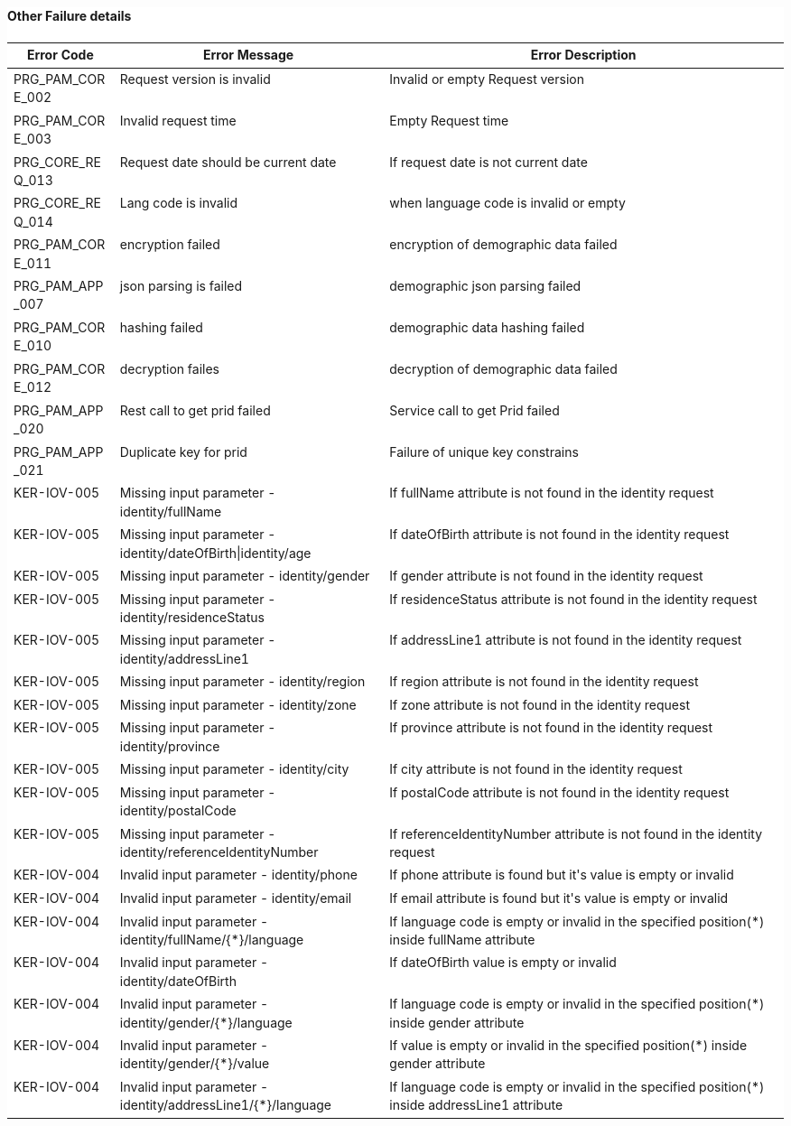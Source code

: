 #### Other Failure details

| Error Code          | Error Message                                                    | Error Description                                                                                   |
| ------------------- | ---------------------------------------------------------------- | --------------------------------------------------------------------------------------------------- |
| PRG\_PAM\_CORE\_002 | Request version is invalid                                       | Invalid or empty Request version                                                                    |
| PRG\_PAM\_CORE\_003 | Invalid request time                                             | Empty Request time                                                                                  |
| PRG\_CORE\_REQ\_013 | Request date should be current date                              | If request date is not current date                                                                 |
| PRG\_CORE\_REQ\_014 | Lang code is invalid                                             | when language code is invalid or empty                                                              |
| PRG\_PAM\_CORE\_011 | encryption failed                                                | encryption of demographic data failed                                                               |
| PRG\_PAM\_APP\_007  | json parsing is failed                                           | demographic json parsing failed                                                                     |
| PRG\_PAM\_CORE\_010 | hashing failed                                                   | demographic data hashing failed                                                                     |
| PRG\_PAM\_CORE\_012 | decryption failes                                                | decryption of demographic data failed                                                               |
| PRG\_PAM\_APP\_020  | Rest call to get prid failed                                     | Service call to get Prid failed                                                                     |
| PRG\_PAM\_APP\_021  | Duplicate key for prid                                           | Failure of unique key constrains                                                                    |
| KER-IOV-005         | Missing input parameter - identity/fullName                      | If fullName attribute is not found in the identity request                                          |
| KER-IOV-005         | Missing input parameter - identity/dateOfBirth\|identity/age     | If dateOfBirth attribute is not found in the identity request                                       |
| KER-IOV-005         | Missing input parameter - identity/gender                        | If gender attribute is not found in the identity request                                            |
| KER-IOV-005         | Missing input parameter - identity/residenceStatus               | If residenceStatus attribute is not found in the identity request                                   |
| KER-IOV-005         | Missing input parameter - identity/addressLine1                  | If addressLine1 attribute is not found in the identity request                                      |
| KER-IOV-005         | Missing input parameter - identity/region                        | If region attribute is not found in the identity request                                            |
| KER-IOV-005         | Missing input parameter - identity/zone                          | If zone attribute is not found in the identity request                                              |
| KER-IOV-005         | Missing input parameter - identity/province                      | If province attribute is not found in the identity request                                          |
| KER-IOV-005         | Missing input parameter - identity/city                          | If city attribute is not found in the identity request                                              |
| KER-IOV-005         | Missing input parameter - identity/postalCode                    | If postalCode attribute is not found in the identity request                                        |
| KER-IOV-005         | Missing input parameter - identity/referenceIdentityNumber       | If referenceIdentityNumber attribute is not found in the identity request                           |
| KER-IOV-004         | Invalid input parameter - identity/phone                         | If phone attribute is found but it's value is empty or invalid                                      |
| KER-IOV-004         | Invalid input parameter - identity/email                         | If email attribute is found but it's value is empty or invalid                                      |
| KER-IOV-004         | Invalid input parameter - identity/fullName/{\*}/language        | If language code is empty or invalid in the specified position(\*) inside fullName attribute        |
| KER-IOV-004         | Invalid input parameter - identity/dateOfBirth                   | If dateOfBirth value is empty or invalid                                                            |
| KER-IOV-004         | Invalid input parameter - identity/gender/{\*}/language          | If language code is empty or invalid in the specified position(\*) inside gender attribute          |
| KER-IOV-004         | Invalid input parameter - identity/gender/{\*}/value             | If value is empty or invalid in the specified position(\*) inside gender attribute                  |
| KER-IOV-004         | Invalid input parameter - identity/addressLine1/{\*}/language    | If language code is empty or invalid in the specified position(\*) inside addressLine1 attribute    |
